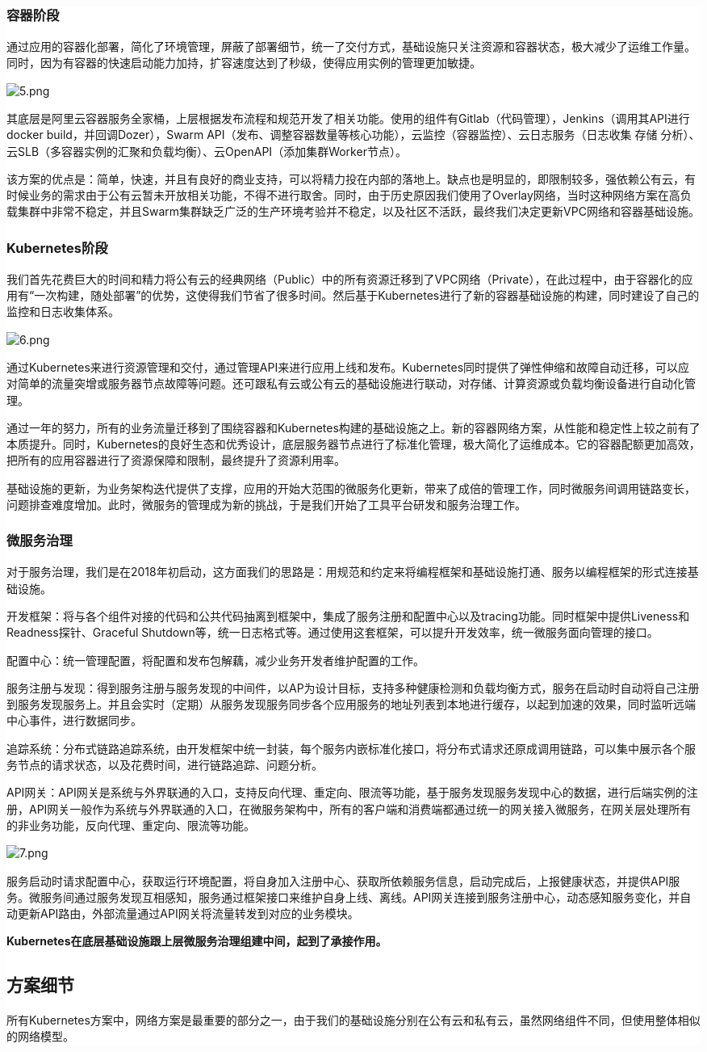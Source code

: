 ### 容器阶段
通过应用的容器化部署，简化了环境管理，屏蔽了部署细节，统一了交付方式，基础设施只关注资源和容器状态，极大减少了运维工作量。同时，因为有容器的快速启动能力加持，扩容速度达到了秒级，使得应用实例的管理更加敏捷。

![5.png](https://luoji-img.oss-cn-beijing.aliyuncs.com/fe/blog/20191022/upload_4cf6edea1a9256b2a9da00e103d92bf7.png)

其底层是阿里云容器服务全家桶，上层根据发布流程和规范开发了相关功能。使用的组件有Gitlab（代码管理），Jenkins（调用其API进行docker build，并回调Dozer），Swarm API（发布、调整容器数量等核心功能），云监控（容器监控）、云日志服务（日志收集 存储 分析）、云SLB（多容器实例的汇聚和负载均衡）、云OpenAPI（添加集群Worker节点）。

该方案的优点是：简单，快速，并且有良好的商业支持，可以将精力投在内部的落地上。缺点也是明显的，即限制较多，强依赖公有云，有时候业务的需求由于公有云暂未开放相关功能，不得不进行取舍。同时，由于历史原因我们使用了Overlay网络，当时这种网络方案在高负载集群中非常不稳定，并且Swarm集群缺乏广泛的生产环境考验并不稳定，以及社区不活跃，最终我们决定更新VPC网络和容器基础设施。


### Kubernetes阶段
我们首先花费巨大的时间和精力将公有云的经典网络（Public）中的所有资源迁移到了VPC网络（Private），在此过程中，由于容器化的应用有“一次构建，随处部署”的优势，这使得我们节省了很多时间。然后基于Kubernetes进行了新的容器基础设施的构建，同时建设了自己的监控和日志收集体系。

![6.png](https://luoji-img.oss-cn-beijing.aliyuncs.com/fe/blog/20191022/upload_ded836d07936c88e3dedbd37a615a5d9.png)

通过Kubernetes来进行资源管理和交付，通过管理API来进行应用上线和发布。Kubernetes同时提供了弹性伸缩和故障自动迁移，可以应对简单的流量突增或服务器节点故障等问题。还可跟私有云或公有云的基础设施进行联动，对存储、计算资源或负载均衡设备进行自动化管理。

通过一年的努力，所有的业务流量迁移到了围绕容器和Kubernetes构建的基础设施之上。新的容器网络方案，从性能和稳定性上较之前有了本质提升。同时，Kubernetes的良好生态和优秀设计，底层服务器节点进行了标准化管理，极大简化了运维成本。它的容器配额更加高效，把所有的应用容器进行了资源保障和限制，最终提升了资源利用率。

基础设施的更新，为业务架构迭代提供了支撑，应用的开始大范围的微服务化更新，带来了成倍的管理工作，同时微服务间调用链路变长，问题排查难度增加。此时，微服务的管理成为新的挑战，于是我们开始了工具平台研发和服务治理工作。


### 微服务治理
对于服务治理，我们是在2018年初启动，这方面我们的思路是：用规范和约定来将编程框架和基础设施打通、服务以编程框架的形式连接基础设施。

开发框架：将与各个组件对接的代码和公共代码抽离到框架中，集成了服务注册和配置中心以及tracing功能。同时框架中提供Liveness和Readness探针、Graceful Shutdown等，统一日志格式等。通过使用这套框架，可以提升开发效率，统一微服务面向管理的接口。

配置中心：统一管理配置，将配置和发布包解藕，减少业务开发者维护配置的工作。

服务注册与发现：得到服务注册与服务发现的中间件，以AP为设计目标，支持多种健康检测和负载均衡方式，服务在启动时自动将自己注册到服务发现服务上。并且会实时（定期）从服务发现服务同步各个应用服务的地址列表到本地进行缓存，以起到加速的效果，同时监听远端中心事件，进行数据同步。

追踪系统：分布式链路追踪系统，由开发框架中统一封装，每个服务内嵌标准化接口，将分布式请求还原成调用链路，可以集中展示各个服务节点的请求状态，以及花费时间，进行链路追踪、问题分析。

API网关：API网关是系统与外界联通的入口，支持反向代理、重定向、限流等功能，基于服务发现服务发现中心的数据，进行后端实例的注册，API网关一般作为系统与外界联通的入口，在微服务架构中，所有的客户端和消费端都通过统一的网关接入微服务，在网关层处理所有的非业务功能，反向代理、重定向、限流等功能。

![7.png](https://luoji-img.oss-cn-beijing.aliyuncs.com/fe/blog/20191022/upload_b3402b76a641ea720e0566823e7338fd.png)

服务启动时请求配置中心，获取运行环境配置，将自身加入注册中心、获取所依赖服务信息，启动完成后，上报健康状态，并提供API服务。微服务间通过服务发现互相感知，服务通过框架接口来维护自身上线、离线。API网关连接到服务注册中心，动态感知服务变化，并自动更新API路由，外部流量通过API网关将流量转发到对应的业务模块。

**Kubernetes在底层基础设施跟上层微服务治理组建中间，起到了承接作用。**


## 方案细节
所有Kubernetes方案中，网络方案是最重要的部分之一，由于我们的基础设施分别在公有云和私有云，虽然网络组件不同，但使用整体相似的网络模型。

